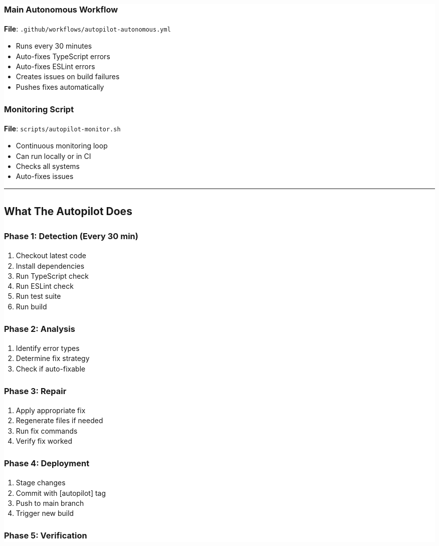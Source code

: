 ### Main Autonomous Workflow

**File**: `.github/workflows/autopilot-autonomous.yml`

- Runs every 30 minutes
- Auto-fixes TypeScript errors
- Auto-fixes ESLint errors
- Creates issues on build failures
- Pushes fixes automatically

### Monitoring Script

**File**: `scripts/autopilot-monitor.sh`

- Continuous monitoring loop
- Can run locally or in CI
- Checks all systems
- Auto-fixes issues

---

## What The Autopilot Does

### Phase 1: Detection (Every 30 min)

1. Checkout latest code
2. Install dependencies
3. Run TypeScript check
4. Run ESLint check
5. Run test suite
6. Run build

### Phase 2: Analysis

1. Identify error types
2. Determine fix strategy
3. Check if auto-fixable

### Phase 3: Repair

1. Apply appropriate fix
2. Regenerate files if needed
3. Run fix commands
4. Verify fix worked

### Phase 4: Deployment

1. Stage changes
2. Commit with [autopilot] tag
3. Push to main branch
4. Trigger new build

### Phase 5: Verification
